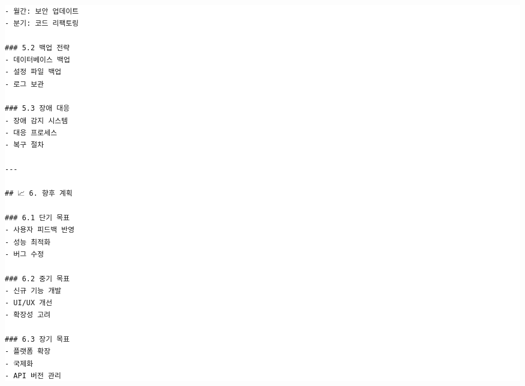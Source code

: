```
- 월간: 보안 업데이트
- 분기: 코드 리팩토링

### 5.2 백업 전략
- 데이터베이스 백업
- 설정 파일 백업
- 로그 보관

### 5.3 장애 대응
- 장애 감지 시스템
- 대응 프로세스
- 복구 절차

---

## 📈 6. 향후 계획

### 6.1 단기 목표
- 사용자 피드백 반영
- 성능 최적화
- 버그 수정

### 6.2 중기 목표
- 신규 기능 개발
- UI/UX 개선
- 확장성 고려

### 6.3 장기 목표
- 플랫폼 확장
- 국제화
- API 버전 관리 